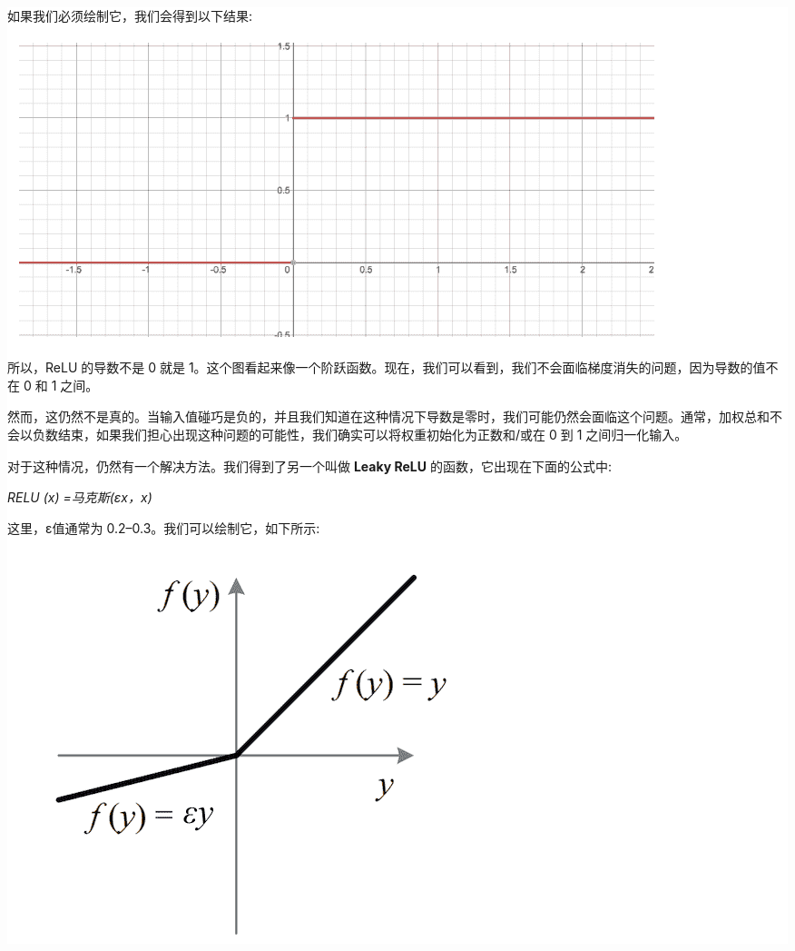 如果我们必须绘制它，我们会得到以下结果:

![](img/7c495aa3-2edc-4e29-b2c3-469228c57c88.png)

所以，ReLU 的导数不是 0 就是 1。这个图看起来像一个阶跃函数。现在，我们可以看到，我们不会面临梯度消失的问题，因为导数的值不在 0 和 1 之间。

然而，这仍然不是真的。当输入值碰巧是负的，并且我们知道在这种情况下导数是零时，我们可能仍然会面临这个问题。通常，加权总和不会以负数结束，如果我们担心出现这种问题的可能性，我们确实可以将权重初始化为正数和/或在 0 到 1 之间归一化输入。

对于这种情况，仍然有一个解决方法。我们得到了另一个叫做 **Leaky ReLU** 的函数，它出现在下面的公式中:

*RELU (x) =马克斯(εx，x)*

这里，ε值通常为 0.2–0.3。我们可以绘制它，如下所示:

![](img/bad4eb21-876b-4479-a23a-eece3cf8b89b.png)
